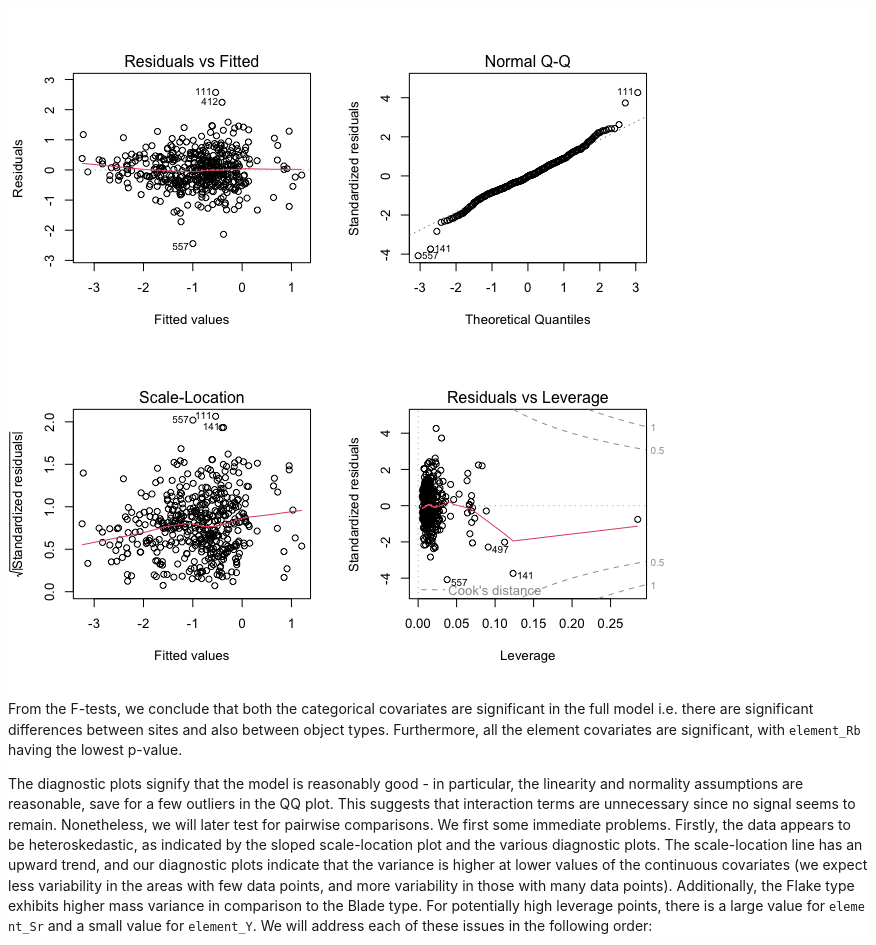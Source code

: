 ![](STAT343_final_files/figure-html/unnamed-chunk-25-1.png)

From the F-tests, we conclude that both the categorical covariates are significant in the full model i.e. there are significant differences between sites and also between object types. Furthermore, all the element covariates are significant, with `element_Rb` having the lowest p-value. 

The diagnostic plots signify that the model is reasonably good - in particular, the linearity and normality assumptions are reasonable, save for a few outliers in the QQ plot. This suggests that interaction terms are unnecessary since no signal seems to remain. Nonetheless, we will later test for pairwise comparisons. We first some immediate problems. Firstly, the data appears to be heteroskedastic, as indicated by the sloped scale-location plot and the various diagnostic plots. The scale-location line has an upward trend, and our diagnostic plots indicate that the variance is higher at lower values of the continuous covariates (we expect less variability in the areas with few data points, and more variability in those with many data points). Additionally, the Flake type exhibits higher mass variance in comparison to the Blade type. For potentially high leverage points, there is a large value for `element_Sr` and a small value for `element_Y`. We will address each of these issues in the following order: 
